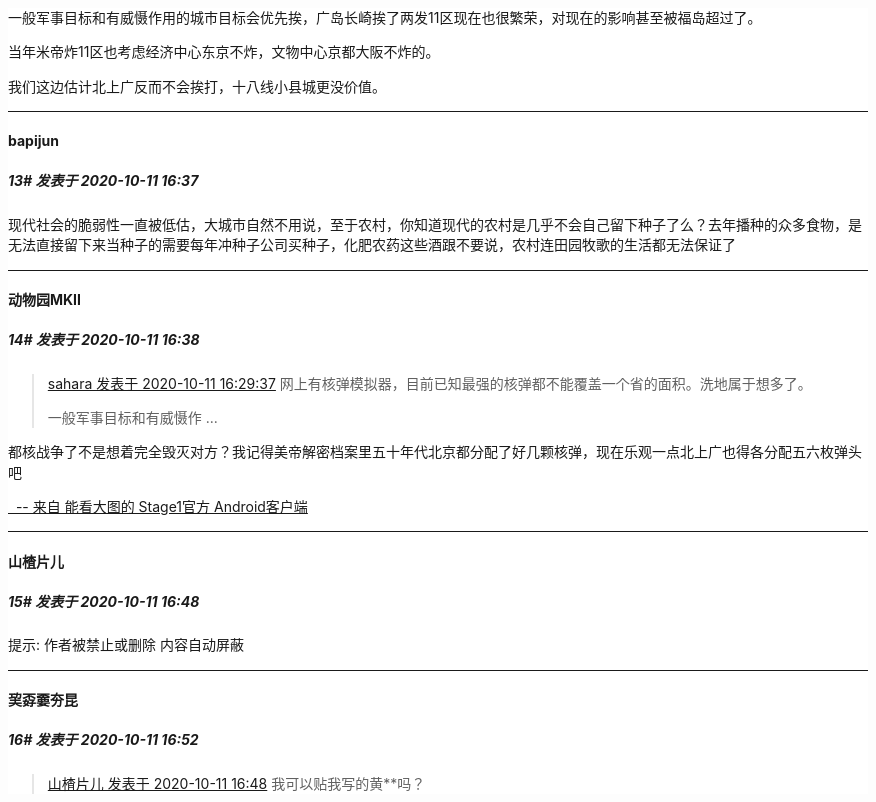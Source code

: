 一般军事目标和有威慑作用的城市目标会优先挨，广岛长崎挨了两发11区现在也很繁荣，对现在的影响甚至被福岛超过了。

当年米帝炸11区也考虑经济中心东京不炸，文物中心京都大阪不炸的。

我们这边估计北上广反而不会挨打，十八线小县城更没价值。







*****

####  bapijun  
##### 13#       发表于 2020-10-11 16:37




现代社会的脆弱性一直被低估，大城市自然不用说，至于农村，你知道现代的农村是几乎不会自己留下种子了么？去年播种的众多食物，是无法直接留下来当种子的需要每年冲种子公司买种子，化肥农药这些酒跟不要说，农村连田园牧歌的生活都无法保证了







*****

####  动物园MKII  
##### 14#       发表于 2020-10-11 16:38



<blockquote><a href="httphttps://bbs.saraba1st.com/2b/forum.php?mod=redirect&amp;goto=findpost&amp;pid=49019476&amp;ptid=1964579" target="_blank">sahara 发表于 2020-10-11 16:29:37</a>
网上有核弹模拟器，目前已知最强的核弹都不能覆盖一个省的面积。洗地属于想多了。

一般军事目标和有威慑作 ...</blockquote>都核战争了不是想着完全毁灭对方？我记得美帝解密档案里五十年代北京都分配了好几颗核弹，现在乐观一点北上广也得各分配五六枚弹头吧

[  -- 来自 能看大图的 Stage1官方 Android客户端](https://www.coolapk.com/apk/140634)







*****

####  山楂片儿  
##### 15#       发表于 2020-10-11 16:48

提示: 作者被禁止或删除 内容自动屏蔽



*****

####  巭孬嫑夯昆  
##### 16#       发表于 2020-10-11 16:52



<blockquote><a href="httphttps://bbs.saraba1st.com/2b/forum.php?mod=redirect&amp;goto=findpost&amp;pid=49019618&amp;ptid=1964579" target="_blank">山楂片儿 发表于 2020-10-11 16:48</a>
我可以贴我写的黄**吗？
